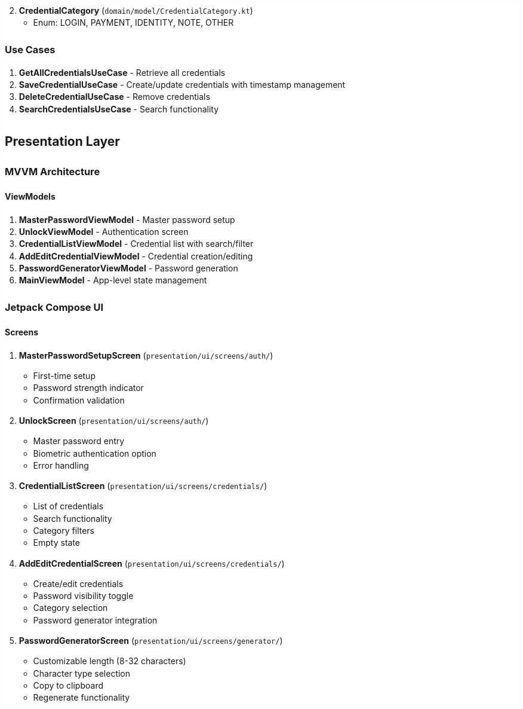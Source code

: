2. **CredentialCategory** (`domain/model/CredentialCategory.kt`)
   - Enum: LOGIN, PAYMENT, IDENTITY, NOTE, OTHER

### Use Cases
1. **GetAllCredentialsUseCase** - Retrieve all credentials
2. **SaveCredentialUseCase** - Create/update credentials with timestamp management
3. **DeleteCredentialUseCase** - Remove credentials
4. **SearchCredentialsUseCase** - Search functionality

## Presentation Layer

### MVVM Architecture

#### ViewModels
1. **MasterPasswordViewModel** - Master password setup
2. **UnlockViewModel** - Authentication screen
3. **CredentialListViewModel** - Credential list with search/filter
4. **AddEditCredentialViewModel** - Credential creation/editing
5. **PasswordGeneratorViewModel** - Password generation
6. **MainViewModel** - App-level state management

### Jetpack Compose UI

#### Screens
1. **MasterPasswordSetupScreen** (`presentation/ui/screens/auth/`)
   - First-time setup
   - Password strength indicator
   - Confirmation validation

2. **UnlockScreen** (`presentation/ui/screens/auth/`)
   - Master password entry
   - Biometric authentication option
   - Error handling

3. **CredentialListScreen** (`presentation/ui/screens/credentials/`)
   - List of credentials
   - Search functionality
   - Category filters
   - Empty state

4. **AddEditCredentialScreen** (`presentation/ui/screens/credentials/`)
   - Create/edit credentials
   - Password visibility toggle
   - Category selection
   - Password generator integration

5. **PasswordGeneratorScreen** (`presentation/ui/screens/generator/`)
   - Customizable length (8-32 characters)
   - Character type selection
   - Copy to clipboard
   - Regenerate functionality
